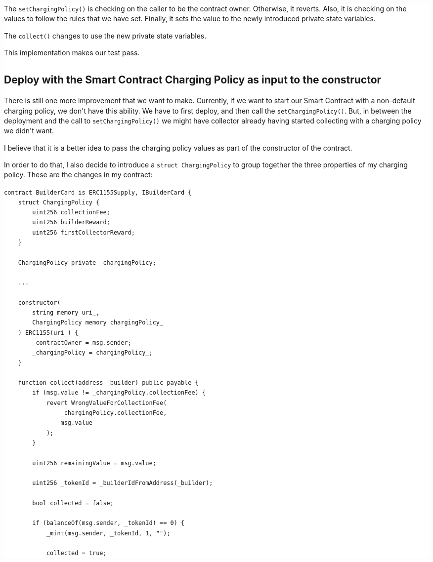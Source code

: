 The `setChargingPolicy()` is checking on the caller to be the contract owner. Otherwise, it reverts.
Also, it is checking on the values to follow the rules that we have set.
Finally, it sets the value to the newly introduced private state variables.

The `collect()` changes to use the new private state variables.

This implementation makes our test pass.

## Deploy with the Smart Contract Charging Policy as input to the constructor

There is still one more improvement that we want to make. Currently, if we want to start our Smart Contract
with a non-default charging policy, we don't have this ability. We have to first deploy, and then call the `setChargingPolicy()`.
But, in between the deployment and the call to `setChargingPolicy()` we might have collector already having started
collecting with a charging policy we didn't want.

I believe that it is a better idea to pass the charging policy values as part of the constructor of the contract.

In order to do that, I also decide to introduce a `struct ChargingPolicy` to group together the three properties of my
charging policy. These are the changes in my contract:

```solidity
contract BuilderCard is ERC1155Supply, IBuilderCard {
    struct ChargingPolicy {
        uint256 collectionFee;
        uint256 builderReward;
        uint256 firstCollectorReward;
    }

    ChargingPolicy private _chargingPolicy;

    ...

    constructor(
        string memory uri_,
        ChargingPolicy memory chargingPolicy_
    ) ERC1155(uri_) {
        _contractOwner = msg.sender;
        _chargingPolicy = chargingPolicy_;
    }

    function collect(address _builder) public payable {
        if (msg.value != _chargingPolicy.collectionFee) {
            revert WrongValueForCollectionFee(
                _chargingPolicy.collectionFee,
                msg.value
            );
        }

        uint256 remainingValue = msg.value;

        uint256 _tokenId = _builderIdFromAddress(_builder);

        bool collected = false;

        if (balanceOf(msg.sender, _tokenId) == 0) {
            _mint(msg.sender, _tokenId, 1, "");

            collected = true;

```